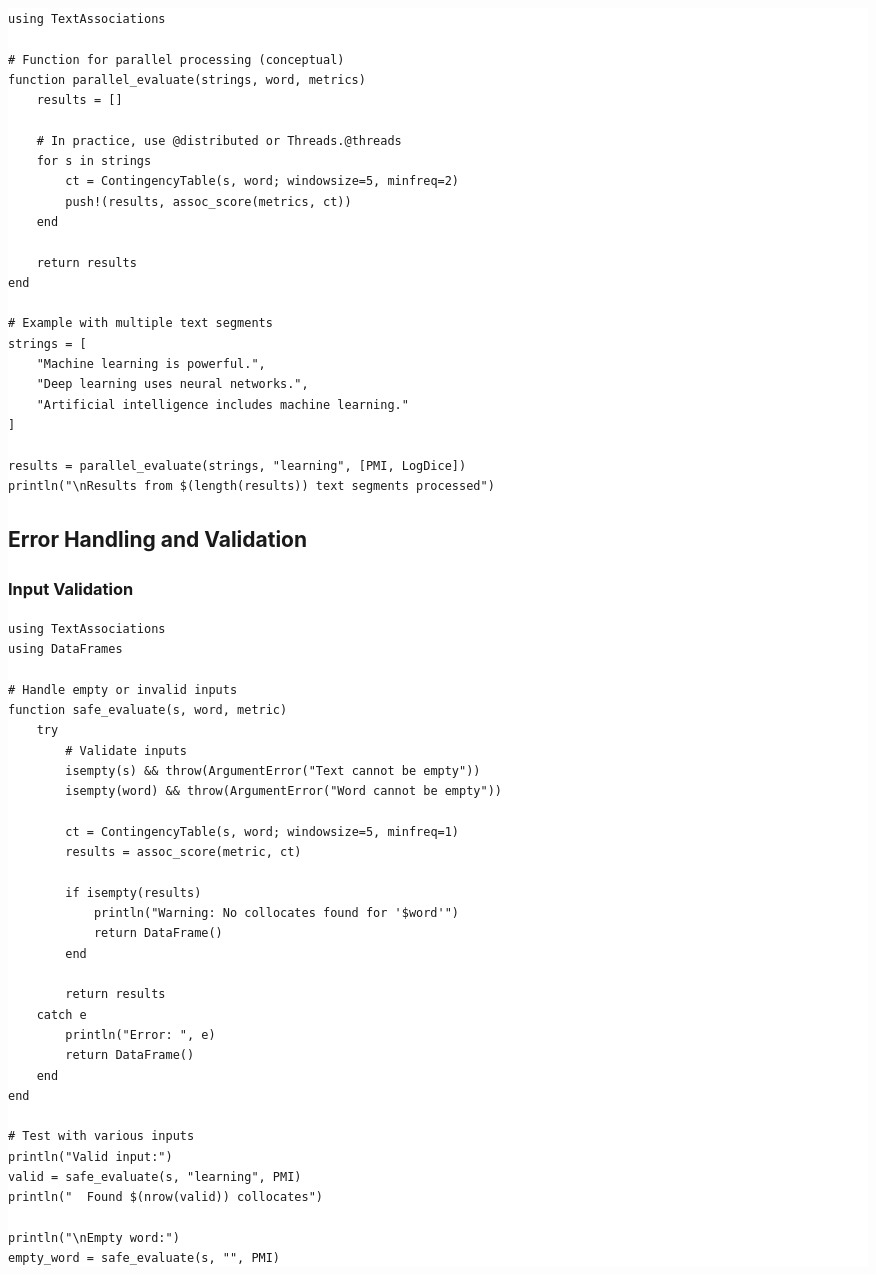 ```@example parallel
using TextAssociations

# Function for parallel processing (conceptual)
function parallel_evaluate(strings, word, metrics)
    results = []

    # In practice, use @distributed or Threads.@threads
    for s in strings
        ct = ContingencyTable(s, word; windowsize=5, minfreq=2)
        push!(results, assoc_score(metrics, ct))
    end

    return results
end

# Example with multiple text segments
strings = [
    "Machine learning is powerful.",
    "Deep learning uses neural networks.",
    "Artificial intelligence includes machine learning."
]

results = parallel_evaluate(strings, "learning", [PMI, LogDice])
println("\nResults from $(length(results)) text segments processed")
```

## Error Handling and Validation

### Input Validation

```@example shared_context
using TextAssociations
using DataFrames

# Handle empty or invalid inputs
function safe_evaluate(s, word, metric)
    try
        # Validate inputs
        isempty(s) && throw(ArgumentError("Text cannot be empty"))
        isempty(word) && throw(ArgumentError("Word cannot be empty"))

        ct = ContingencyTable(s, word; windowsize=5, minfreq=1)
        results = assoc_score(metric, ct)

        if isempty(results)
            println("Warning: No collocates found for '$word'")
            return DataFrame()
        end

        return results
    catch e
        println("Error: ", e)
        return DataFrame()
    end
end

# Test with various inputs
println("Valid input:")
valid = safe_evaluate(s, "learning", PMI)
println("  Found $(nrow(valid)) collocates")

println("\nEmpty word:")
empty_word = safe_evaluate(s, "", PMI)
```